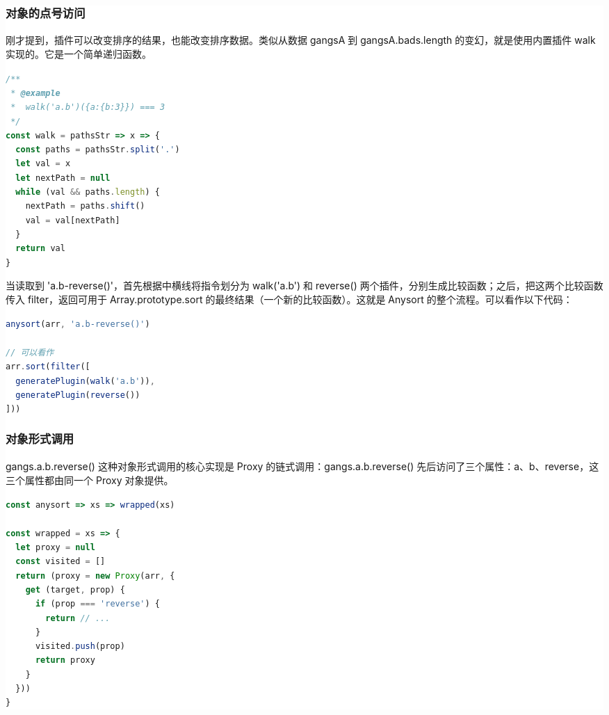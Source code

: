### 对象的点号访问

刚才提到，插件可以改变排序的结果，也能改变排序数据。类似从数据 gangsA 到 gangsA.bads.length 的变幻，就是使用内置插件 walk 实现的。它是一个简单递归函数。

```js
/**
 * @example
 *  walk('a.b')({a:{b:3}}) === 3
 */
const walk = pathsStr => x => {
  const paths = pathsStr.split('.')
  let val = x
  let nextPath = null
  while (val && paths.length) {
    nextPath = paths.shift()
    val = val[nextPath]
  }
  return val
}
```

当读取到 'a.b-reverse()'，首先根据中横线将指令划分为 walk('a.b') 和 reverse() 两个插件，分别生成比较函数；之后，把这两个比较函数传入 filter，返回可用于 Array.prototype.sort 的最终结果（一个新的比较函数）。这就是 Anysort 的整个流程。可以看作以下代码：

```js
anysort(arr, 'a.b-reverse()')

// 可以看作
arr.sort(filter([
  generatePlugin(walk('a.b')),
  generatePlugin(reverse())
]))
```

### 对象形式调用

gangs.a.b.reverse() 这种对象形式调用的核心实现是 Proxy 的链式调用：gangs.a.b.reverse() 先后访问了三个属性：a、b、reverse，这三个属性都由同一个 Proxy 对象提供。

```js
const anysort => xs => wrapped(xs)

const wrapped = xs => {
  let proxy = null
  const visited = []
  return (proxy = new Proxy(arr, {
    get (target, prop) {
      if (prop === 'reverse') {
        return // ...
      }
      visited.push(prop)
      return proxy
    }
  }))
}
```


[^anysort-1th]: [《一文学会排序》](/_archieved/2021-01/anysort-1th)
[^dict]: [《一份不可多得的 TS 学习指南》](https://juejin.cn/post/6872111128135073806)
[^union_to_tuple]: 有关集合转元组的详细中文解释见[《TypeScript 奇技淫巧 union to tuple》](https://zhuanlan.zhihu.com/p/58704376)。